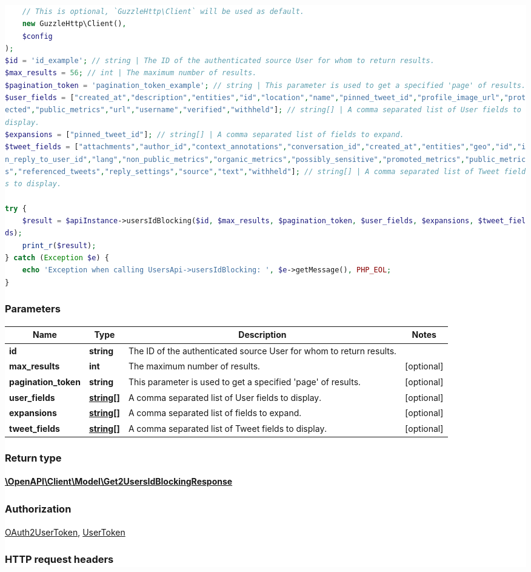 ```php
    // This is optional, `GuzzleHttp\Client` will be used as default.
    new GuzzleHttp\Client(),
    $config
);
$id = 'id_example'; // string | The ID of the authenticated source User for whom to return results.
$max_results = 56; // int | The maximum number of results.
$pagination_token = 'pagination_token_example'; // string | This parameter is used to get a specified 'page' of results.
$user_fields = ["created_at","description","entities","id","location","name","pinned_tweet_id","profile_image_url","protected","public_metrics","url","username","verified","withheld"]; // string[] | A comma separated list of User fields to display.
$expansions = ["pinned_tweet_id"]; // string[] | A comma separated list of fields to expand.
$tweet_fields = ["attachments","author_id","context_annotations","conversation_id","created_at","entities","geo","id","in_reply_to_user_id","lang","non_public_metrics","organic_metrics","possibly_sensitive","promoted_metrics","public_metrics","referenced_tweets","reply_settings","source","text","withheld"]; // string[] | A comma separated list of Tweet fields to display.

try {
    $result = $apiInstance->usersIdBlocking($id, $max_results, $pagination_token, $user_fields, $expansions, $tweet_fields);
    print_r($result);
} catch (Exception $e) {
    echo 'Exception when calling UsersApi->usersIdBlocking: ', $e->getMessage(), PHP_EOL;
}
```

### Parameters

Name | Type | Description  | Notes
------------- | ------------- | ------------- | -------------
 **id** | **string**| The ID of the authenticated source User for whom to return results. |
 **max_results** | **int**| The maximum number of results. | [optional]
 **pagination_token** | **string**| This parameter is used to get a specified &#39;page&#39; of results. | [optional]
 **user_fields** | [**string[]**](../Model/string.md)| A comma separated list of User fields to display. | [optional]
 **expansions** | [**string[]**](../Model/string.md)| A comma separated list of fields to expand. | [optional]
 **tweet_fields** | [**string[]**](../Model/string.md)| A comma separated list of Tweet fields to display. | [optional]

### Return type

[**\OpenAPI\Client\Model\Get2UsersIdBlockingResponse**](../Model/Get2UsersIdBlockingResponse.md)

### Authorization

[OAuth2UserToken](../../README.md#OAuth2UserToken), [UserToken](../../README.md#UserToken)

### HTTP request headers
